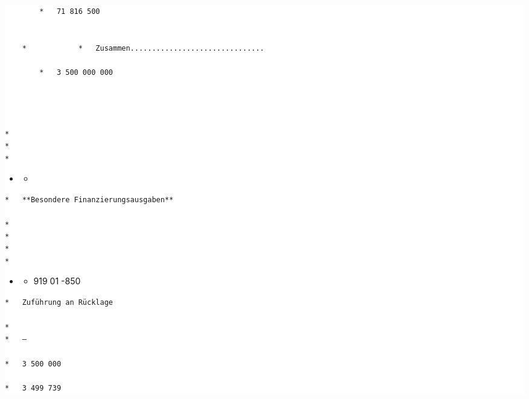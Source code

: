             *   71 816 500


        *            *   Zusammen...............................

            *   3 500 000 000




    *
    *
    *



*    *
    *   **Besondere Finanzierungsausgaben**

    *
    *
    *
    *

*    *   919 01
        -850

    *   Zuführung an Rücklage

    *
    *   –

    *   3 500 000

    *   3 499 739



